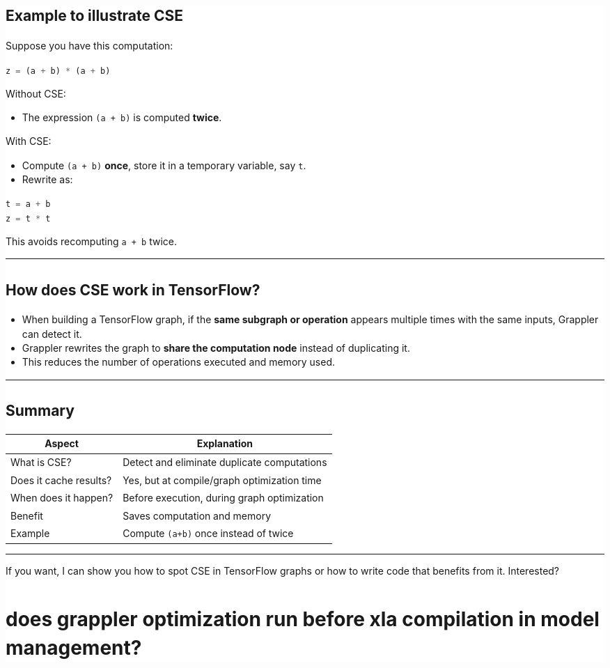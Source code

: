 
## Example to illustrate CSE

Suppose you have this computation:

```python
z = (a + b) * (a + b)
```

Without CSE:

- The expression `(a + b)` is computed **twice**.

With CSE:

- Compute `(a + b)` **once**, store it in a temporary variable, say `t`.
- Rewrite as:

```python
t = a + b
z = t * t
```

This avoids recomputing `a + b` twice.

---

## How does CSE work in TensorFlow?

- When building a TensorFlow graph, if the **same subgraph or operation** appears multiple times with the same inputs, Grappler can detect it.
- Grappler rewrites the graph to **share the computation node** instead of duplicating it.
- This reduces the number of operations executed and memory used.

---

## Summary

| Aspect                     | Explanation                                  |
|----------------------------|----------------------------------------------|
| What is CSE?               | Detect and eliminate duplicate computations |
| Does it cache results?     | Yes, but at compile/graph optimization time  |
| When does it happen?       | Before execution, during graph optimization  |
| Benefit                   | Saves computation and memory                   |
| Example                   | Compute `(a+b)` once instead of twice          |

---

If you want, I can show you how to spot CSE in TensorFlow graphs or how to write code that benefits from it. Interested?

# does grappler optimization run  before xla compilation in model management?
